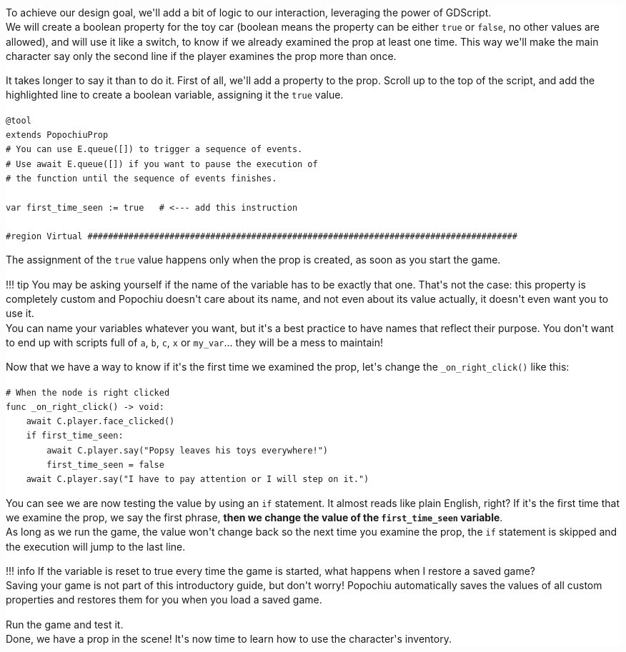 To achieve our design goal, we'll add a bit of logic to our interaction, leveraging the power of GDScript.  
We will create a boolean property for the toy car  (boolean means the property can be either `true` or `false`, no other values are allowed), and will use it like a switch, to know if we already examined the prop at least one time. This way we'll make the main character say only the second line if the player examines the prop more than once.

It takes longer to say it than to do it. First of all, we'll add a property to the prop. Scroll up to the top of the script, and add the highlighted line to create a boolean variable, assigning it the `true` value.

```gdscript
@tool
extends PopochiuProp
# You can use E.queue([]) to trigger a sequence of events.
# Use await E.queue([]) if you want to pause the execution of
# the function until the sequence of events finishes.

var first_time_seen := true   # <--- add this instruction

#region Virtual ####################################################################################
```

The assignment of the `true` value happens only when the prop is created, as soon as you start the game.

!!! tip
    You may be asking yourself if the name of the variable has to be exactly that one. That's not the case: this property is completely custom and Popochiu doesn't care about its name, and not even about its value actually, it doesn't even want you to use it.  
    You can name your variables whatever you want, but it's a best practice to have names that reflect their purpose. You don't want to end up with scripts full of `a`, `b`, `c`, `x` or `my_var`... they will be a mess to maintain!

Now that we have a way to know if it's the first time we examined the prop, let's change the `_on_right_click()` like this:

```gdscript
# When the node is right clicked
func _on_right_click() -> void:
	await C.player.face_clicked()
	if first_time_seen:
		await C.player.say("Popsy leaves his toys everywhere!")
		first_time_seen = false
	await C.player.say("I have to pay attention or I will step on it.")
```

You can see we are now testing the value by using an `if` statement. It almost reads like plain English, right? If it's the first time that we examine the prop, we say the first phrase, **then we change the value of the `first_time_seen` variable**.  
As long as we run the game, the value won't change back so the next time you examine the prop, the `if` statement is skipped and the execution will jump to the last line.

!!! info
    If the variable is reset to true every time the game is started, what happens when I restore a saved game?  
    Saving your game is not part of this introductory guide, but don't worry! Popochiu automatically saves the values of all custom properties and restores them for you when you load a saved game.

Run the game and test it.  
Done, we have a prop in the scene! It's now time to learn how to use the character's inventory.
